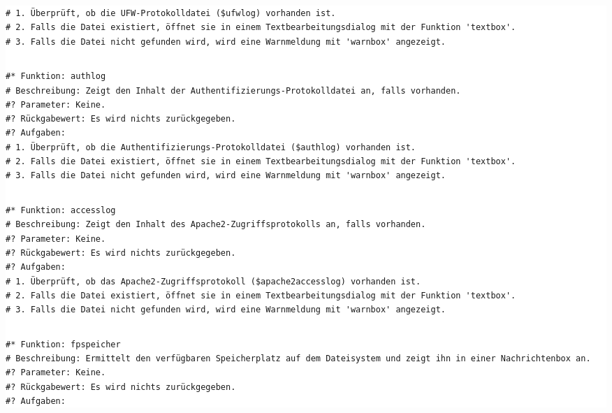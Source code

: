 	# 1. Überprüft, ob die UFW-Protokolldatei ($ufwlog) vorhanden ist.
	# 2. Falls die Datei existiert, öffnet sie in einem Textbearbeitungsdialog mit der Funktion 'textbox'.
	# 3. Falls die Datei nicht gefunden wird, wird eine Warnmeldung mit 'warnbox' angezeigt.
##
##
	#* Funktion: authlog
	# Beschreibung: Zeigt den Inhalt der Authentifizierungs-Protokolldatei an, falls vorhanden.
	#? Parameter: Keine.
	#? Rückgabewert: Es wird nichts zurückgegeben.
	#? Aufgaben:
	# 1. Überprüft, ob die Authentifizierungs-Protokolldatei ($authlog) vorhanden ist.
	# 2. Falls die Datei existiert, öffnet sie in einem Textbearbeitungsdialog mit der Funktion 'textbox'.
	# 3. Falls die Datei nicht gefunden wird, wird eine Warnmeldung mit 'warnbox' angezeigt.
##
##
	#* Funktion: accesslog
	# Beschreibung: Zeigt den Inhalt des Apache2-Zugriffsprotokolls an, falls vorhanden.
	#? Parameter: Keine.
	#? Rückgabewert: Es wird nichts zurückgegeben.
	#? Aufgaben:
	# 1. Überprüft, ob das Apache2-Zugriffsprotokoll ($apache2accesslog) vorhanden ist.
	# 2. Falls die Datei existiert, öffnet sie in einem Textbearbeitungsdialog mit der Funktion 'textbox'.
	# 3. Falls die Datei nicht gefunden wird, wird eine Warnmeldung mit 'warnbox' angezeigt.
##
##
	#* Funktion: fpspeicher
	# Beschreibung: Ermittelt den verfügbaren Speicherplatz auf dem Dateisystem und zeigt ihn in einer Nachrichtenbox an.
	#? Parameter: Keine.
	#? Rückgabewert: Es wird nichts zurückgegeben.
	#? Aufgaben: